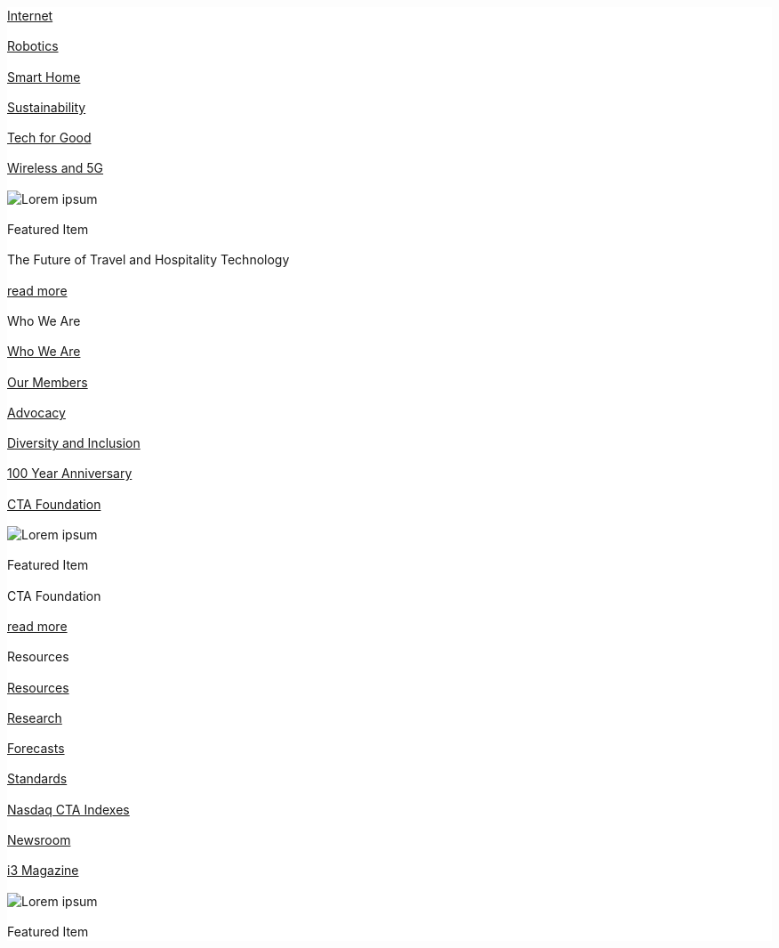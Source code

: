 [Internet](https://www.cta.tech/Topics/Internet)

[Robotics](https://www.cta.tech/Topics/Robotics)

[Smart Home](https://www.cta.tech/Topics/Smart-Home)

[Sustainability](https://www.cta.tech/Topics/Sustainability)

[Tech for Good](https://www.cta.tech/Topics/Tech-for-Good)

[Wireless and 5G](https://www.cta.tech/Topics/Wireless-and-5G)

![Lorem ipsum](https://cdn.cta.tech/cta/media/media/resources/research/grid/travel_400x225.jpg)

Featured Item

The Future of Travel and Hospitality Technology

[read more](https://shop.cta.tech/collections/research/products/the-future-of-travel-and-hospitality-technology)

Who We Are

[Who We Are](https://www.cta.tech/Who-We-Are)

[Our Members](https://www.cta.tech/Membership/Our-Members)

[Advocacy](https://www.cta.tech/Advocacy)

[Diversity and Inclusion](https://www.cta.tech/Who-We-Are/Diversity-and-Inclusion)

[100 Year Anniversary](https://www.cta.tech/Who-We-Are/100-Year-Anniversary)

[CTA Foundation](https://www.cta.tech/Who-We-Are/CTA-Foundation)

![Lorem ipsum](https://cdn.cta.tech/cta/media/media/foundation/accessibiity-wheelchair_400x225.jpg)

Featured Item

CTA Foundation

[read more](https://www.cta.tech/Who-We-Are/CTA-Foundation)

Resources

[Resources](https://www.cta.tech/Resources)

[Research](https://www.cta.tech/Resources/Research)

[Forecasts](https://www.cta.tech/Resources/Forecasts)

[Standards](https://www.cta.tech/Resources/Standards)

[Nasdaq CTA Indexes](https://www.cta.tech/Resources/Nasdaq-CTA-Indexes)

[Newsroom](https://www.cta.tech/Resources/Newsroom)

[i3 Magazine](https://www.cta.tech/Resources/i3-Magazine/i3-Issues/2023/January-February)

![Lorem ipsum](https://cdn.cta.tech/cta/media/media/resources/cta-us-consumer-technology-one-year-industry-forecast-2019-2024_400x225.jpg)

Featured Item
